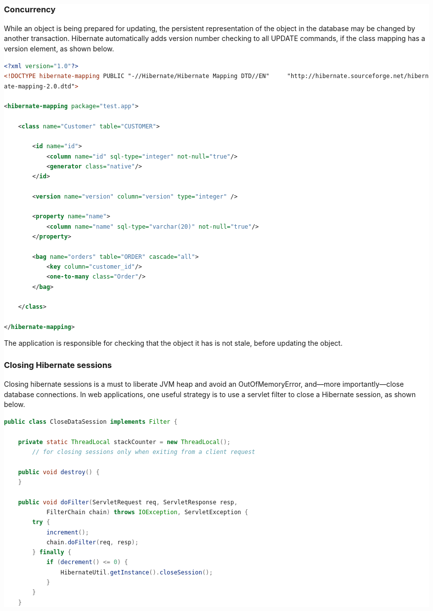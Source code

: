 ### Concurrency

While an object is being prepared for updating, the persistent representation of the object in the database may be changed by another transaction. Hibernate automatically adds version number checking to all UPDATE commands, if the class mapping has a version element, as shown below.

```xml
<?xml version="1.0"?>
<!DOCTYPE hibernate-mapping PUBLIC "-//Hibernate/Hibernate Mapping DTD//EN"     "http://hibernate.sourceforge.net/hibernate-mapping-2.0.dtd">

<hibernate-mapping package="test.app">

    <class name="Customer" table="CUSTOMER">

        <id name="id">
            <column name="id" sql-type="integer" not-null="true"/>
            <generator class="native"/>
        </id>

        <version name="version" column="version" type="integer" />

        <property name="name">
            <column name="name" sql-type="varchar(20)" not-null="true"/>
        </property>

        <bag name="orders" table="ORDER" cascade="all">
            <key column="customer_id"/>
            <one-to-many class="Order"/>
        </bag>

    </class>

</hibernate-mapping>
```

The application is responsible for checking that the object it has is not stale, before updating the object.

### Closing Hibernate sessions

Closing hibernate sessions is a must to liberate JVM heap and avoid an OutOfMemoryError, and&mdash;more importantly&mdash;close database connections. In web applications, one useful strategy is to use a servlet filter to close a Hibernate session, as shown below.

```java
public class CloseDataSession implements Filter {

    private static ThreadLocal stackCounter = new ThreadLocal();
        // for closing sessions only when exiting from a client request

    public void destroy() {
    }

    public void doFilter(ServletRequest req, ServletResponse resp,
            FilterChain chain) throws IOException, ServletException {
        try {
            increment();
            chain.doFilter(req, resp);
        } finally {
            if (decrement() <= 0) {
                HibernateUtil.getInstance().closeSession();
            }
        }
    }
```